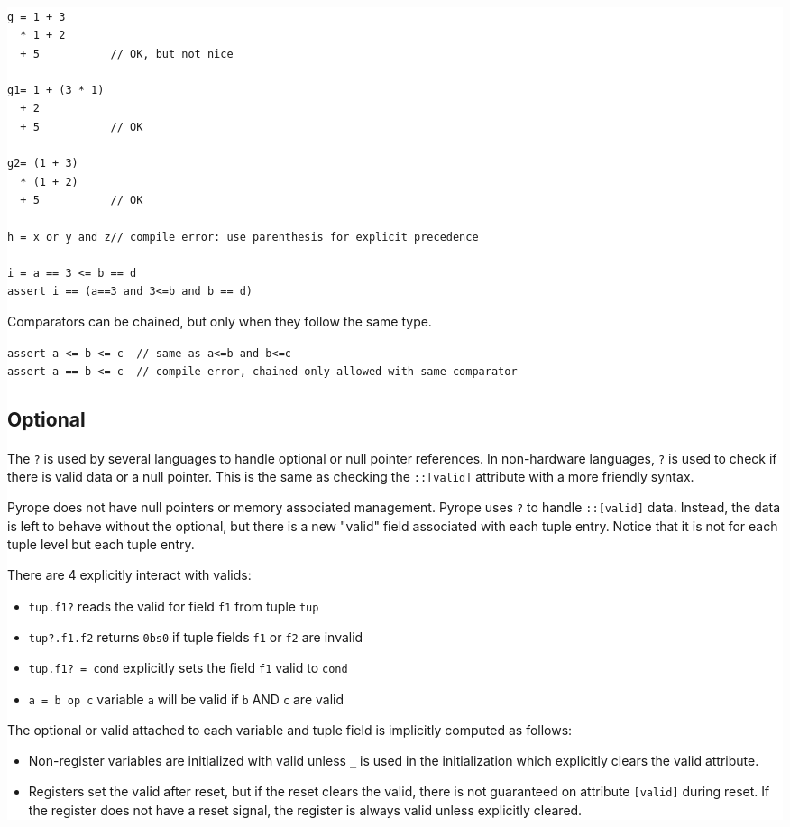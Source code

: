 ```
g = 1 + 3
  * 1 + 2
  + 5           // OK, but not nice

g1= 1 + (3 * 1)
  + 2
  + 5           // OK

g2= (1 + 3)
  * (1 + 2)
  + 5           // OK

h = x or y and z// compile error: use parenthesis for explicit precedence

i = a == 3 <= b == d
assert i == (a==3 and 3<=b and b == d)
```

Comparators can be chained, but only when they follow the same type.

```
assert a <= b <= c  // same as a<=b and b<=c
assert a == b <= c  // compile error, chained only allowed with same comparator
```

## Optional

The `?` is used by several languages to handle optional or null pointer
references. In non-hardware languages, `?` is used to check if there is valid
data or a null pointer. This is the same as checking the `::[valid]` attribute
with a more friendly syntax.


Pyrope does not have null pointers or memory associated management. Pyrope uses
`?` to handle `::[valid]` data. Instead, the data is left to behave without the
optional, but there is a new "valid" field associated with each tuple entry.
Notice that it is not for each tuple level but each tuple entry.


There are 4 explicitly interact with valids:

* `tup.f1?` reads the valid for field `f1` from tuple `tup`

* `tup?.f1.f2` returns `0bs0` if tuple fields `f1` or `f2` are invalid

* `tup.f1? = cond` explicitly sets the field `f1` valid to `cond`

* `a = b op c` variable `a` will be valid if `b` AND `c` are valid


The optional or valid attached to each variable and tuple field is implicitly
computed as follows:

* Non-register variables are initialized with valid unless `_` is used in the
  initialization which explicitly clears the valid attribute.

* Registers set the valid after reset, but if the reset clears the valid, there
  is not guaranteed on attribute `[valid]` during reset. If the register does
  not have a reset signal, the register is always valid unless explicitly
  cleared.


[^1]: In English, and most languages like Pascal, Scala the 0 to 10 is an